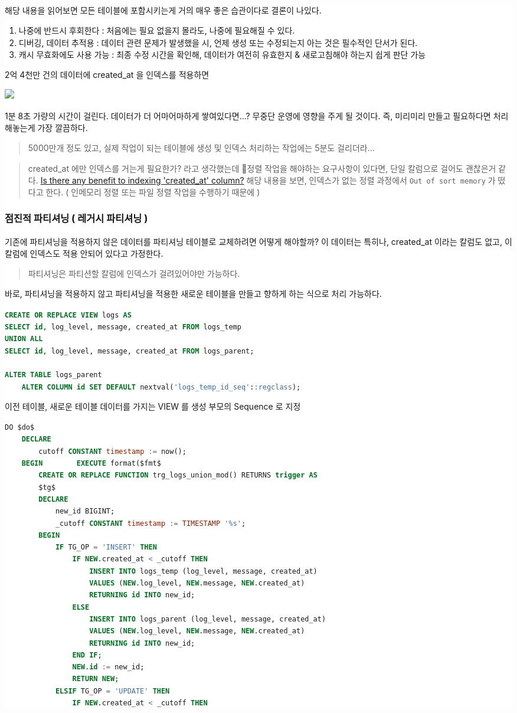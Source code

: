 해당 내용을 읽어보면 모든 테이블에 포함시키는게 거의 매우 좋은 습관이다로 결론이 나있다.

1. 나중에 반드시 후회한다 : 처음에는 필요 없을지 몰라도, 나중에 필요해질 수 있다.
2. 디버깅, 데이터 추적용 : 데이터 관련 문제가 발생했을 시, 언제 생성 또는 수정되는지 아는 것은 필수적인 단서가 된다.
3. 캐시 무효화에도 사용 가능 : 최종 수정 시간을 확인해, 데이터가 여전히 유효한지 & 새로고침해야 하는지 쉽게 판단 가능

2억 4천만 건의 데이터에 created_at 을 인덱스를 적용하면

![](https://i.imgur.com/vVl9s0V.png)

1분 8초 가량의 시간이 걸린다. 데이터가 더 어마어마하게 쌓여있다면...? 무중단 운영에 영향을 주게 될 것이다.
즉, 미리미리 만들고 필요하다면 처리해놓는게 가장 깔끔하다.

> 5000만개 정도 있고, 실제 작업이 되는 테이블에 생성 및 인덱스 처리하는 작업에는 5분도 걸리더라...

> created_at 에만 인덱스를 거는게 필요한가? 라고 생각했는데
> 정렬 작업을 해야하는 요구사항이 있다면, 단일 칼럼으로 걸어도 괜찮은거 같다.
> [Is there any benefit to indexing 'created_at' column?](https://laracasts.com/discuss/channels/eloquent/is-there-any-benefit-to-indexing-created-at-column)
> 해당 내용을 보면, 인덱스가 없는 정렬 과정에서 `Out of sort memory` 가 떴다고 한다.
> ( 인메모리 정렬 또는 파일 정렬 작업을 수행하기 때문에 )

### 점진적 파티셔닝 ( 레거시 파티셔닝 )

기존에 파티셔닝을 적용하지 않은 데이터를 파티셔닝 테이블로 교체하려면 어떻게 해야할까?
이 데이터는 특히나, created_at 이라는 칼럼도 없고, 이 칼럼에 인덱스도 적용 안되어 있다고 가정한다.

> 파티셔닝은 파티션할 칼럼에 인덱스가 걸려있어야만 가능하다.

바로, 파티셔닝을 적용하지 않고 파티셔닝을 적용한 새로운 테이블을 만들고 향하게 하는 식으로 처리 가능하다.

```sql
CREATE OR REPLACE VIEW logs AS  
SELECT id, log_level, message, created_at FROM logs_temp  
UNION ALL  
SELECT id, log_level, message, created_at FROM logs_parent;

ALTER TABLE logs_parent  
    ALTER COLUMN id SET DEFAULT nextval('logs_temp_id_seq'::regclass);
```

이전 테이블, 새로운 테이블 데이터를 가지는 VIEW 를 생성
부모의 Sequence 로 지정

```sql
DO $do$  
    DECLARE  
        cutoff CONSTANT timestamp := now();  
    BEGIN        EXECUTE format($fmt$  
        CREATE OR REPLACE FUNCTION trg_logs_union_mod() RETURNS trigger AS  
        $tg$  
        DECLARE  
            new_id BIGINT;  
            _cutoff CONSTANT timestamp := TIMESTAMP '%s';  
        BEGIN            
	        IF TG_OP = 'INSERT' THEN  
                IF NEW.created_at < _cutoff THEN  
                    INSERT INTO logs_temp (log_level, message, created_at)  
                    VALUES (NEW.log_level, NEW.message, NEW.created_at)  
                    RETURNING id INTO new_id;  
                ELSE  
                    INSERT INTO logs_parent (log_level, message, created_at)  
                    VALUES (NEW.log_level, NEW.message, NEW.created_at)  
                    RETURNING id INTO new_id;  
                END IF;  
				NEW.id := new_id;  
                RETURN NEW;  
            ELSIF TG_OP = 'UPDATE' THEN  
                IF NEW.created_at < _cutoff THEN  
```